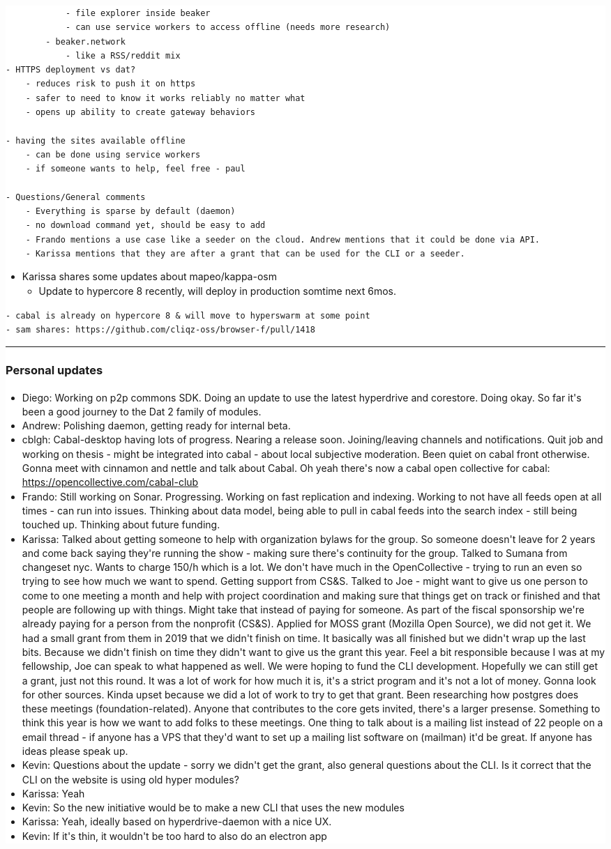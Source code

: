                 - file explorer inside beaker
                - can use service workers to access offline (needs more research)
            - beaker.network
                - like a RSS/reddit mix
    - HTTPS deployment vs dat?
        - reduces risk to push it on https
        - safer to need to know it works reliably no matter what
        - opens up ability to create gateway behaviors

    - having the sites available offline
        - can be done using service workers
        - if someone wants to help, feel free - paul

    - Questions/General comments
        - Everything is sparse by default (daemon)
        - no download command yet, should be easy to add
        - Frando mentions a use case like a seeder on the cloud. Andrew mentions that it could be done via API.
        - Karissa mentions that they are after a grant that can be used for the CLI or a seeder.

   - Karissa shares some updates about mapeo/kappa-osm
        - Update to hypercore 8 recently, will deploy in production somtime next 6mos.

    - cabal is already on hypercore 8 & will move to hyperswarm at some point
    - sam shares: https://github.com/cliqz-oss/browser-f/pull/1418

---

### Personal updates

- Diego: Working on p2p commons SDK. Doing an update to use the latest hyperdrive and corestore. Doing okay. So far it's been a good journey to the Dat 2 family of modules.
- Andrew: Polishing daemon, getting ready for internal beta.
- cblgh: Cabal-desktop having lots of progress. Nearing a release soon. Joining/leaving channels and notifications. Quit job and working on thesis - might be integrated into cabal - about local subjective moderation. Been quiet on cabal front otherwise. Gonna meet with cinnamon and nettle and talk about Cabal. Oh yeah there's now a cabal open collective for cabal: https://opencollective.com/cabal-club
- Frando: Still working on Sonar. Progressing. Working on fast replication and indexing. Working to not have all feeds open at all times - can run into issues. Thinking about data model, being able to pull in cabal feeds into the search index - still being touched up. Thinking about future funding.
- Karissa: Talked about getting someone to help with organization bylaws for the group. So someone doesn't leave for 2 years and come back saying they're running the show - making sure there's continuity for the group. Talked to Sumana from changeset nyc. Wants to charge 150/h which is a lot. We don't have much in the OpenCollective - trying to run an even so trying to see how much we want to spend. Getting support from CS&S. Talked to Joe - might want to give us one person to come to one meeting a month and help with project coordination and making sure that things get on track or finished and that people are following up with things. Might take that instead of paying for someone. As part of the fiscal sponsorship we're already paying for a person from the nonprofit (CS&S). Applied for MOSS grant (Mozilla Open Source), we did not get it. We had a small grant from them in 2019 that we didn't finish on time. It basically was all finished but we didn't wrap up the last bits. Because we didn't finish on time they didn't want to give us the grant this year. Feel a bit responsible because I was at my fellowship, Joe can speak to what happened as well. We were hoping to fund the CLI development. Hopefully we can still get a grant, just not this round. It was a lot of work for how much it is, it's a strict program and it's not a lot of money. Gonna look for other sources. Kinda upset because we did a lot of work to try to get that grant. Been researching how postgres does these meetings (foundation-related). Anyone that contributes to the core gets invited, there's a larger presense. Something to think this year is how we want to add folks to these meetings. One thing to talk about is a mailing list instead of 22 people on a email thread - if anyone has a VPS that they'd want to set up a mailing list software on (mailman) it'd be great. If anyone has ideas please speak up.
- Kevin: Questions about the update - sorry we didn't get the grant, also general questions about the CLI. Is it correct that the CLI on the website is using old hyper modules?
- Karissa: Yeah
- Kevin: So the new initiative would be to make a new CLI that uses the new modules
- Karissa: Yeah, ideally based on hyperdrive-daemon with a nice UX.
- Kevin: If it's thin, it wouldn't be too hard to also do an electron app
